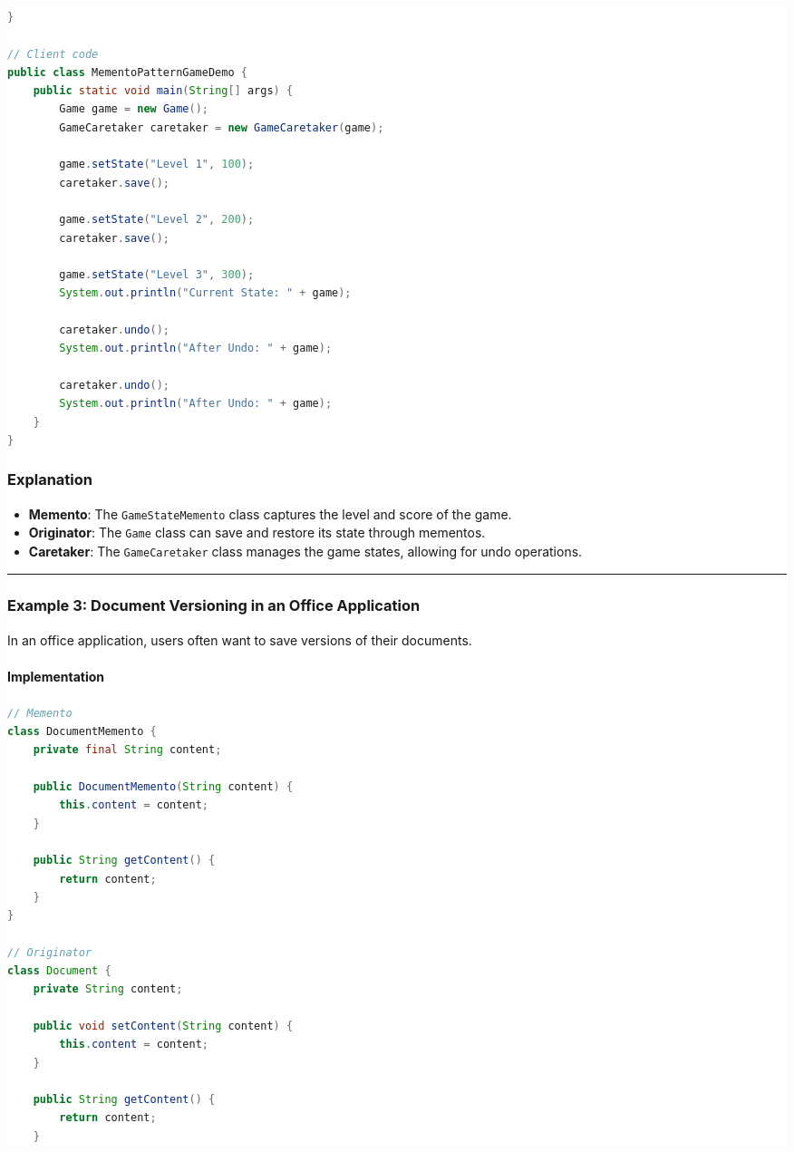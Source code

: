 ```java
}

// Client code
public class MementoPatternGameDemo {
    public static void main(String[] args) {
        Game game = new Game();
        GameCaretaker caretaker = new GameCaretaker(game);

        game.setState("Level 1", 100);
        caretaker.save();

        game.setState("Level 2", 200);
        caretaker.save();

        game.setState("Level 3", 300);
        System.out.println("Current State: " + game);

        caretaker.undo();
        System.out.println("After Undo: " + game);

        caretaker.undo();
        System.out.println("After Undo: " + game);
    }
}
```

### Explanation
- **Memento**: The `GameStateMemento` class captures the level and score of the game.
- **Originator**: The `Game` class can save and restore its state through mementos.
- **Caretaker**: The `GameCaretaker` class manages the game states, allowing for undo operations.

---

### Example 3: Document Versioning in an Office Application

In an office application, users often want to save versions of their documents.

#### Implementation

```java
// Memento
class DocumentMemento {
    private final String content;

    public DocumentMemento(String content) {
        this.content = content;
    }

    public String getContent() {
        return content;
    }
}

// Originator
class Document {
    private String content;

    public void setContent(String content) {
        this.content = content;
    }

    public String getContent() {
        return content;
    }
```